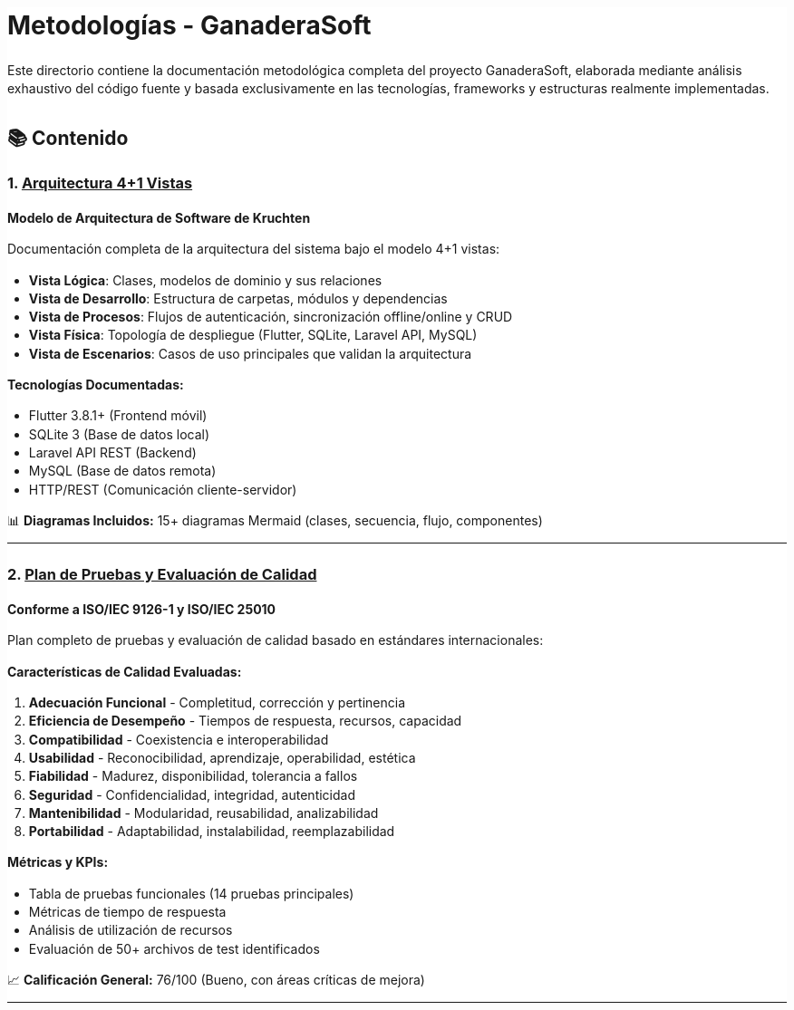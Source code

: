# Metodologías - GanaderaSoft

Este directorio contiene la documentación metodológica completa del proyecto GanaderaSoft, elaborada mediante análisis exhaustivo del código fuente y basada exclusivamente en las tecnologías, frameworks y estructuras realmente implementadas.

## 📚 Contenido

### 1. [Arquitectura 4+1 Vistas](./arquitectura_4+1.md)
**Modelo de Arquitectura de Software de Kruchten**

Documentación completa de la arquitectura del sistema bajo el modelo 4+1 vistas:
- **Vista Lógica**: Clases, modelos de dominio y sus relaciones
- **Vista de Desarrollo**: Estructura de carpetas, módulos y dependencias
- **Vista de Procesos**: Flujos de autenticación, sincronización offline/online y CRUD
- **Vista Física**: Topología de despliegue (Flutter, SQLite, Laravel API, MySQL)
- **Vista de Escenarios**: Casos de uso principales que validan la arquitectura

**Tecnologías Documentadas:**
- Flutter 3.8.1+ (Frontend móvil)
- SQLite 3 (Base de datos local)
- Laravel API REST (Backend)
- MySQL (Base de datos remota)
- HTTP/REST (Comunicación cliente-servidor)

📊 **Diagramas Incluidos:** 15+ diagramas Mermaid (clases, secuencia, flujo, componentes)

---

### 2. [Plan de Pruebas y Evaluación de Calidad](./plan_pruebas_calidad.md)
**Conforme a ISO/IEC 9126-1 y ISO/IEC 25010**

Plan completo de pruebas y evaluación de calidad basado en estándares internacionales:

**Características de Calidad Evaluadas:**
1. **Adecuación Funcional** - Completitud, corrección y pertinencia
2. **Eficiencia de Desempeño** - Tiempos de respuesta, recursos, capacidad
3. **Compatibilidad** - Coexistencia e interoperabilidad
4. **Usabilidad** - Reconocibilidad, aprendizaje, operabilidad, estética
5. **Fiabilidad** - Madurez, disponibilidad, tolerancia a fallos
6. **Seguridad** - Confidencialidad, integridad, autenticidad
7. **Mantenibilidad** - Modularidad, reusabilidad, analizabilidad
8. **Portabilidad** - Adaptabilidad, instalabilidad, reemplazabilidad

**Métricas y KPIs:**
- Tabla de pruebas funcionales (14 pruebas principales)
- Métricas de tiempo de respuesta
- Análisis de utilización de recursos
- Evaluación de 50+ archivos de test identificados

📈 **Calificación General:** 76/100 (Bueno, con áreas críticas de mejora)

---